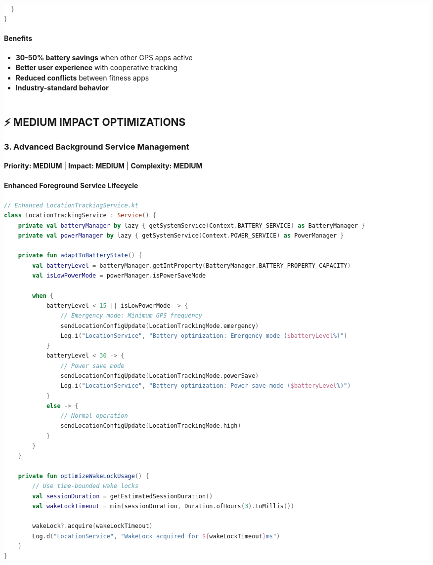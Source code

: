 ```dart
  }
}
```

#### Benefits
- **30-50% battery savings** when other GPS apps active
- **Better user experience** with cooperative tracking
- **Reduced conflicts** between fitness apps
- **Industry-standard behavior**

---

## ⚡ **MEDIUM IMPACT OPTIMIZATIONS**

### 3. Advanced Background Service Management
**Priority: MEDIUM** | **Impact: MEDIUM** | **Complexity: MEDIUM**

#### Enhanced Foreground Service Lifecycle
```kotlin
// Enhanced LocationTrackingService.kt
class LocationTrackingService : Service() {
    private val batteryManager by lazy { getSystemService(Context.BATTERY_SERVICE) as BatteryManager }
    private val powerManager by lazy { getSystemService(Context.POWER_SERVICE) as PowerManager }
    
    private fun adaptToBatteryState() {
        val batteryLevel = batteryManager.getIntProperty(BatteryManager.BATTERY_PROPERTY_CAPACITY)
        val isLowPowerMode = powerManager.isPowerSaveMode
        
        when {
            batteryLevel < 15 || isLowPowerMode -> {
                // Emergency mode: Minimum GPS frequency
                sendLocationConfigUpdate(LocationTrackingMode.emergency)
                Log.i("LocationService", "Battery optimization: Emergency mode ($batteryLevel%)")
            }
            batteryLevel < 30 -> {
                // Power save mode
                sendLocationConfigUpdate(LocationTrackingMode.powerSave)
                Log.i("LocationService", "Battery optimization: Power save mode ($batteryLevel%)")
            }
            else -> {
                // Normal operation
                sendLocationConfigUpdate(LocationTrackingMode.high)
            }
        }
    }
    
    private fun optimizeWakeLockUsage() {
        // Use time-bounded wake locks
        val sessionDuration = getEstimatedSessionDuration()
        val wakeLockTimeout = min(sessionDuration, Duration.ofHours(3).toMillis())
        
        wakeLock?.acquire(wakeLockTimeout)
        Log.d("LocationService", "WakeLock acquired for ${wakeLockTimeout}ms")
    }
}
```
